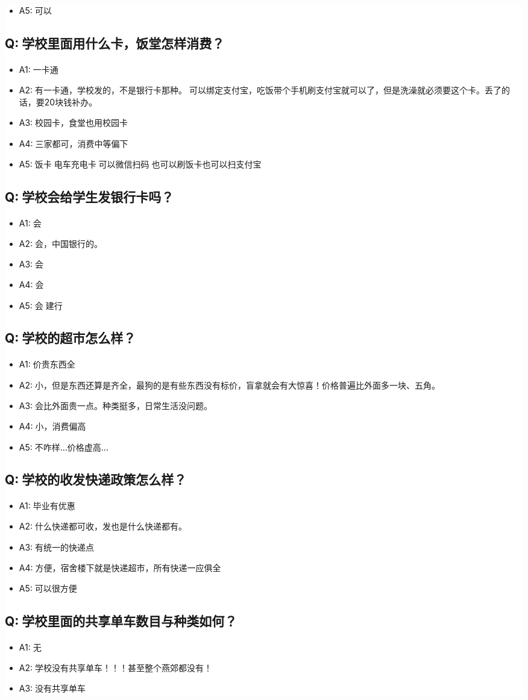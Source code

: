 - A5: 可以

## Q: 学校里面用什么卡，饭堂怎样消费？

- A1: 一卡通

- A2: 有一卡通，学校发的，不是银行卡那种。
可以绑定支付宝，吃饭带个手机刷支付宝就可以了，但是洗澡就必须要这个卡。丢了的话，要20块钱补办。

- A3: 校园卡，食堂也用校园卡

- A4: 三家都可，消费中等偏下

- A5: 饭卡 电车充电卡 可以微信扫码 也可以刷饭卡也可以扫支付宝

## Q: 学校会给学生发银行卡吗？

- A1: 会

- A2: 会，中国银行的。

- A3: 会

- A4: 会

- A5: 会 建行

## Q: 学校的超市怎么样？

- A1: 价贵东西全

- A2: 小，但是东西还算是齐全，最狗的是有些东西没有标价，盲拿就会有大惊喜！价格普遍比外面多一块、五角。

- A3: 会比外面贵一点。种类挺多，日常生活没问题。

- A4: 小，消费偏高

- A5: 不咋样…价格虚高…

## Q: 学校的收发快递政策怎么样？

- A1: 毕业有优惠

- A2: 什么快递都可收，发也是什么快递都有。

- A3: 有统一的快递点

- A4: 方便，宿舍楼下就是快递超市，所有快递一应俱全

- A5: 可以很方便

## Q: 学校里面的共享单车数目与种类如何？

- A1: 无

- A2: 学校没有共享单车！！！甚至整个燕郊都没有！

- A3: 没有共享单车
